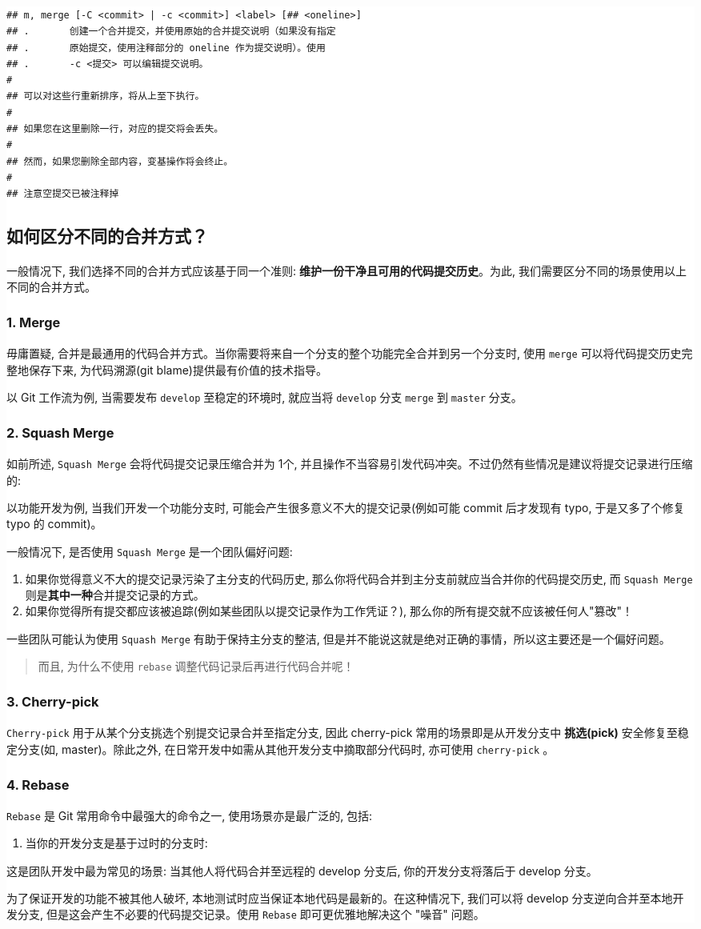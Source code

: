 ```vim
## m, merge [-C <commit> | -c <commit>] <label> [## <oneline>]
## .       创建一个合并提交，并使用原始的合并提交说明（如果没有指定
## .       原始提交，使用注释部分的 oneline 作为提交说明）。使用
## .       -c <提交> 可以编辑提交说明。
#
## 可以对这些行重新排序，将从上至下执行。
#
## 如果您在这里删除一行，对应的提交将会丢失。
#
## 然而，如果您删除全部内容，变基操作将会终止。
#
## 注意空提交已被注释掉
```

## 如何区分不同的合并方式？

一般情况下, 我们选择不同的合并方式应该基于同一个准则: **维护一份干净且可用的代码提交历史**。为此, 我们需要区分不同的场景使用以上不同的合并方式。

### 1. Merge

毋庸置疑, 合并是最通用的代码合并方式。当你需要将来自一个分支的整个功能完全合并到另一个分支时, 使用 `merge` 可以将代码提交历史完整地保存下来, 为代码溯源(git blame)提供最有价值的技术指导。

以 Git 工作流为例, 当需要发布 `develop` 至稳定的环境时, 就应当将 `develop` 分支 `merge` 到 `master` 分支。

### 2. Squash Merge

如前所述, `Squash Merge` 会将代码提交记录压缩合并为 1个, 并且操作不当容易引发代码冲突。不过仍然有些情况是建议将提交记录进行压缩的:

以功能开发为例, 当我们开发一个功能分支时, 可能会产生很多意义不大的提交记录(例如可能 commit 后才发现有 typo, 于是又多了个修复 typo 的 commit)。

一般情况下, 是否使用 `Squash Merge` 是一个团队偏好问题:
1. 如果你觉得意义不大的提交记录污染了主分支的代码历史, 那么你将代码合并到主分支前就应当合并你的代码提交历史, 而 `Squash Merge` 则是**其中一种**合并提交记录的方式。
2. 如果你觉得所有提交都应该被追踪(例如某些团队以提交记录作为工作凭证？), 那么你的所有提交就不应该被任何人"篡改"！

一些团队可能认为使用 `Squash Merge` 有助于保持主分支的整洁, 但是并不能说这就是绝对正确的事情，所以这主要还是一个偏好问题。

> 而且, 为什么不使用 `rebase` 调整代码记录后再进行代码合并呢！

### 3. Cherry-pick

`Cherry-pick` 用于从某个分支挑选个别提交记录合并至指定分支, 因此 cherry-pick 常用的场景即是从开发分支中 **挑选(pick)** 安全修复至稳定分支(如, master)。除此之外, 在日常开发中如需从其他开发分支中摘取部分代码时, 亦可使用 `cherry-pick` 。

### 4. Rebase

`Rebase` 是 Git 常用命令中最强大的命令之一, 使用场景亦是最广泛的, 包括:

1. 当你的开发分支是基于过时的分支时:

这是团队开发中最为常见的场景: 当其他人将代码合并至远程的 develop 分支后, 你的开发分支将落后于 develop 分支。

为了保证开发的功能不被其他人破坏, 本地测试时应当保证本地代码是最新的。在这种情况下, 我们可以将 develop 分支逆向合并至本地开发分支, 但是这会产生不必要的代码提交记录。使用 `Rebase` 即可更优雅地解决这个 "噪音" 问题。
